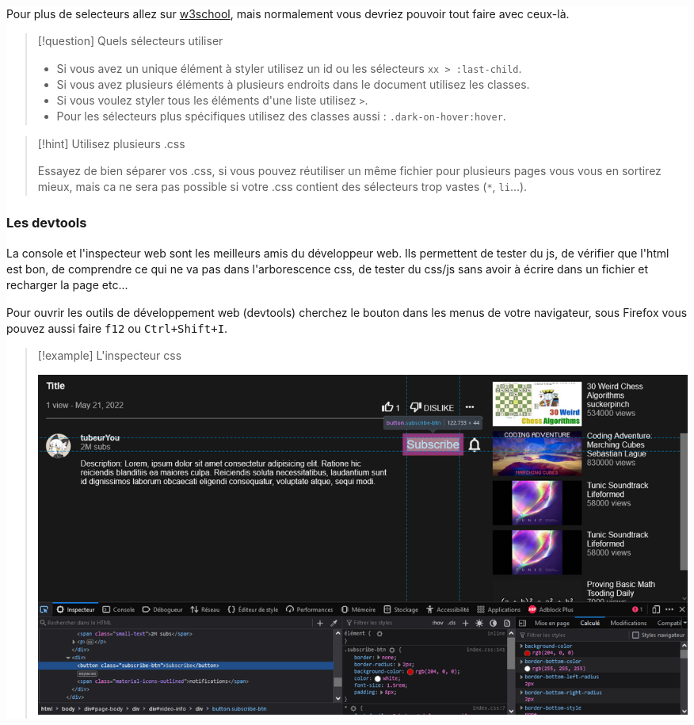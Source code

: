 Pour plus de selecteurs allez sur [w3school](https://www.w3schools.com/cssref/css_selectors.asp), mais normalement vous devriez pouvoir tout faire avec ceux-là.

> [!question] Quels sélecteurs utiliser
>
> -   Si vous avez un unique élément à styler utilisez un id ou les sélecteurs `xx > :last-child`.
> -   Si vous avez plusieurs éléments à plusieurs endroits dans le document utilisez les classes.
> -   Si vous voulez styler tous les éléments d'une liste utilisez `>`.
> -   Pour les sélecteurs plus spécifiques utilisez des classes aussi : `.dark-on-hover:hover`.

> [!hint] Utilisez plusieurs .css
>
> Essayez de bien séparer vos .css, si vous pouvez réutiliser un même fichier pour plusieurs pages vous vous en sortirez mieux, mais ca ne sera pas possible si votre .css contient des sélecteurs trop vastes (`*`, `li`...).

### Les devtools

La console et l'inspecteur web sont les meilleurs amis du développeur web. Ils permettent de tester du js, de vérifier que l'html est bon, de comprendre ce qui ne va pas dans l'arborescence css, de tester du css/js sans avoir à écrire dans un fichier et recharger la page etc...

Pour ouvrir les outils de développement web (devtools) cherchez le bouton dans les menus de votre navigateur, sous Firefox vous pouvez aussi faire <kbd>f12</kbd> ou <kbd>Ctrl+Shift+I</kbd>.

> [!example] L'inspecteur css
>
> ![missing inspector image](resources/inspector-0.png)
>